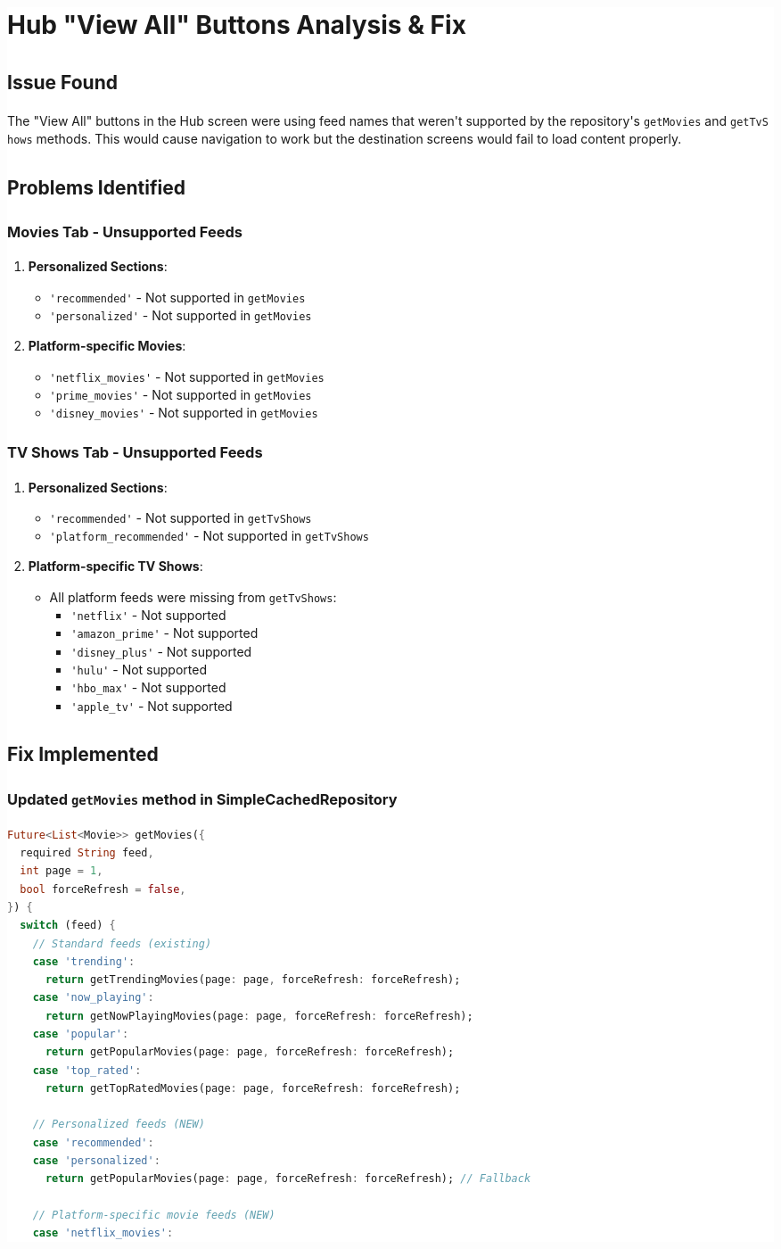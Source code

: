 # Hub "View All" Buttons Analysis & Fix

## Issue Found
The "View All" buttons in the Hub screen were using feed names that weren't supported by the repository's `getMovies` and `getTvShows` methods. This would cause navigation to work but the destination screens would fail to load content properly.

## Problems Identified

### Movies Tab - Unsupported Feeds
1. **Personalized Sections**:
   - `'recommended'` - Not supported in `getMovies`
   - `'personalized'` - Not supported in `getMovies`

2. **Platform-specific Movies**:
   - `'netflix_movies'` - Not supported in `getMovies`
   - `'prime_movies'` - Not supported in `getMovies`  
   - `'disney_movies'` - Not supported in `getMovies`

### TV Shows Tab - Unsupported Feeds
1. **Personalized Sections**:
   - `'recommended'` - Not supported in `getTvShows`
   - `'platform_recommended'` - Not supported in `getTvShows`

2. **Platform-specific TV Shows**:
   - All platform feeds were missing from `getTvShows`:
     - `'netflix'` - Not supported
     - `'amazon_prime'` - Not supported
     - `'disney_plus'` - Not supported
     - `'hulu'` - Not supported
     - `'hbo_max'` - Not supported
     - `'apple_tv'` - Not supported

## Fix Implemented

### Updated `getMovies` method in SimpleCachedRepository
```dart
Future<List<Movie>> getMovies({
  required String feed,
  int page = 1,
  bool forceRefresh = false,
}) {
  switch (feed) {
    // Standard feeds (existing)
    case 'trending':
      return getTrendingMovies(page: page, forceRefresh: forceRefresh);
    case 'now_playing':
      return getNowPlayingMovies(page: page, forceRefresh: forceRefresh);
    case 'popular':
      return getPopularMovies(page: page, forceRefresh: forceRefresh);
    case 'top_rated':
      return getTopRatedMovies(page: page, forceRefresh: forceRefresh);
    
    // Personalized feeds (NEW)
    case 'recommended':
    case 'personalized':
      return getPopularMovies(page: page, forceRefresh: forceRefresh); // Fallback
      
    // Platform-specific movie feeds (NEW)
    case 'netflix_movies':
```